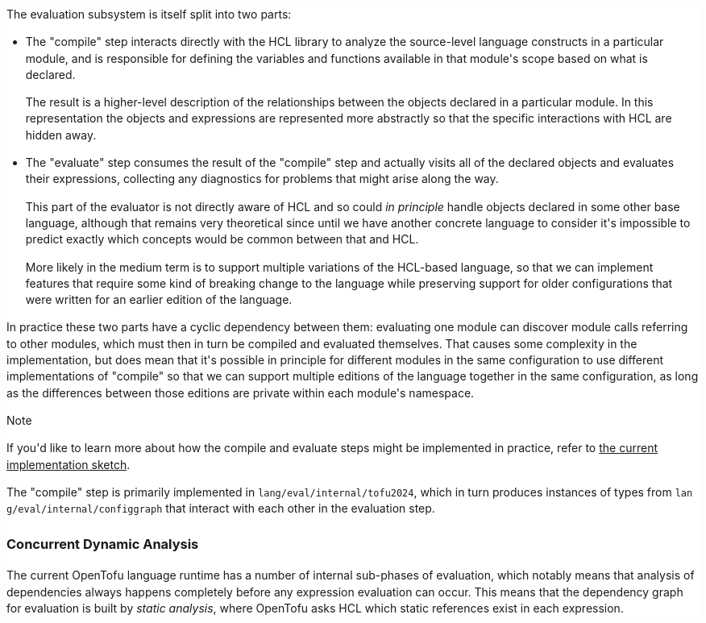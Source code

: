The evaluation subsystem is itself split into two parts:

- The "compile" step interacts directly with the HCL library to analyze the
  source-level language constructs in a particular module, and is responsible
  for defining the variables and functions available in that module's scope
  based on what is declared.

  The result is a higher-level description of the relationships between the
  objects declared in a particular module. In this representation the objects
  and expressions are represented more abstractly so that the specific
  interactions with HCL are hidden away.

- The "evaluate" step consumes the result of the "compile" step and actually
  visits all of the declared objects and evaluates their expressions, collecting
  any diagnostics for problems that might arise along the way.

  This part of the evaluator is not directly aware of HCL and so could _in
  principle_ handle objects declared in some other base language, although that
  remains very theoretical since until we have another concrete language to
  consider it's impossible to predict exactly which concepts would be common
  between that and HCL.

  More likely in the medium term is to support multiple variations of the
  HCL-based language, so that we can implement features that require some kind
  of breaking change to the language while preserving support for older
  configurations that were written for an earlier edition of the language.

In practice these two parts have a cyclic dependency between them: evaluating
one module can discover module calls referring to other modules, which must
then in turn be compiled and evaluated themselves. That causes some complexity
in the implementation, but does mean that it's possible in principle for
different modules in the same configuration to use different implementations
of "compile" so that we can support multiple editions of the language together
in the same configuration, as long as the differences between those editions
are private within each module's namespace.

> [!NOTE]
>
> If you'd like to learn more about how the compile and evaluate steps might
> be implemented in practice, refer to
> [the current implementation sketch](https://github.com/opentofu/opentofu/pull/3290).
>
> The "compile" step is primarily implemented in
> `lang/eval/internal/tofu2024`, which in turn produces instances
> of types from `lang/eval/internal/configgraph` that interact with
> each other in the evaluation step.

### Concurrent Dynamic Analysis

The current OpenTofu language runtime has a number of internal sub-phases of
evaluation, which notably means that analysis of dependencies always happens
completely before any expression evaluation can occur. This means that the
dependency graph for evaluation is built by _static analysis_, where OpenTofu
asks HCL which static references exist in each expression.
